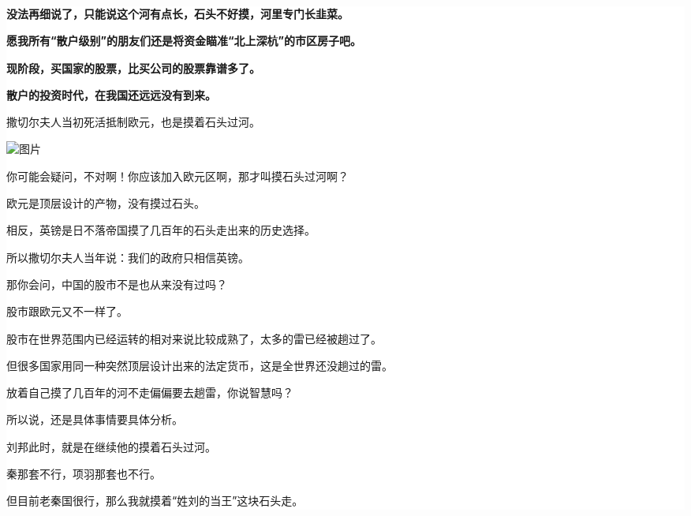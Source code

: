 
**没法再细说了，只能说这个河有点长，石头不好摸，河里专门长韭菜。**



**愿我所有“散户级别”的朋友们还是将资金瞄准“北上深杭”的市区房子吧。**



**现阶段，买国家的股票，比买公司的股票靠谱多了。**



**散户的投资时代，在我国还远远没有到来。**

 

撒切尔夫人当初死活抵制欧元，也是摸着石头过河。



![图片](../img/第二十二战：白登之围（全）疑雾重重的汉初顶级大案.assets/640-20220321172934971.gif)



你可能会疑问，不对啊！你应该加入欧元区啊，那才叫摸石头过河啊？



欧元是顶层设计的产物，没有摸过石头。



相反，英镑是日不落帝国摸了几百年的石头走出来的历史选择。



所以撒切尔夫人当年说：我们的政府只相信英镑。



那你会问，中国的股市不是也从来没有过吗？



股市跟欧元又不一样了。



股市在世界范围内已经运转的相对来说比较成熟了，太多的雷已经被趟过了。



但很多国家用同一种突然顶层设计出来的法定货币，这是全世界还没趟过的雷。



放着自己摸了几百年的河不走偏偏要去趟雷，你说智慧吗？



所以说，还是具体事情要具体分析。





刘邦此时，就是在继续他的摸着石头过河。



秦那套不行，项羽那套也不行。



但目前老秦国很行，那么我就摸着“姓刘的当王”这块石头走。
